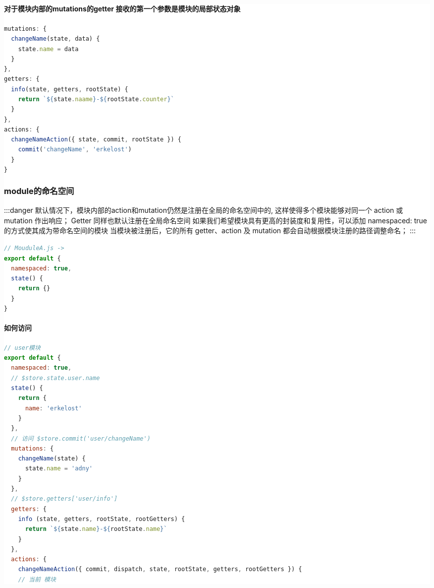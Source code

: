 #### 对于模块内部的mutations的getter 接收的第一个参数是模块的局部状态对象
```js
mutations: {
  changeName(state, data) {
    state.name = data
  }
},
getters: {
  info(state, getters, rootState) {
    return `${state.naame}-${rootState.counter}`
  }
},
actions: {
  changeNameAction({ state, commit, rootState }) {
    commit('changeName', 'erkelost')
  }
}
```

### module的命名空间

:::danger
默认情况下，模块内部的action和mutation仍然是注册在全局的命名空间中的,
这样使得多个模块能够对同一个 action 或 mutation 作出响应；
Getter 同样也默认注册在全局命名空间
如果我们希望模块具有更高的封装度和复用性，可以添加 namespaced: true 的方式使其成为带命名空间的模块
当模块被注册后，它的所有 getter、action 及 mutation 都会自动根据模块注册的路径调整命名；
:::
```js
// MouduleA.js ->
export default {
  namespaced: true,
  state() {
    return {}
  }
}
```

#### 如何访问
```js
// user模块
export default {
  namespaced: true,
  // $store.state.user.name
  state() {
    return {
      name: 'erkelost'
    }
  },
  // 访问 $store.commit('user/changeName')
  mutations: {
    changeName(state) {
      state.name = 'adny'
    }
  },
  // $store.getters['user/info']
  getters: {
    info (state, getters, rootState, rootGetters) {
      return `${state.name}-${rootState.name}`
    }
  },
  actions: {
    changeNameAction({ commit, dispatch, state, rootState, getters, rootGetters }) {
    // 当前 模块
```